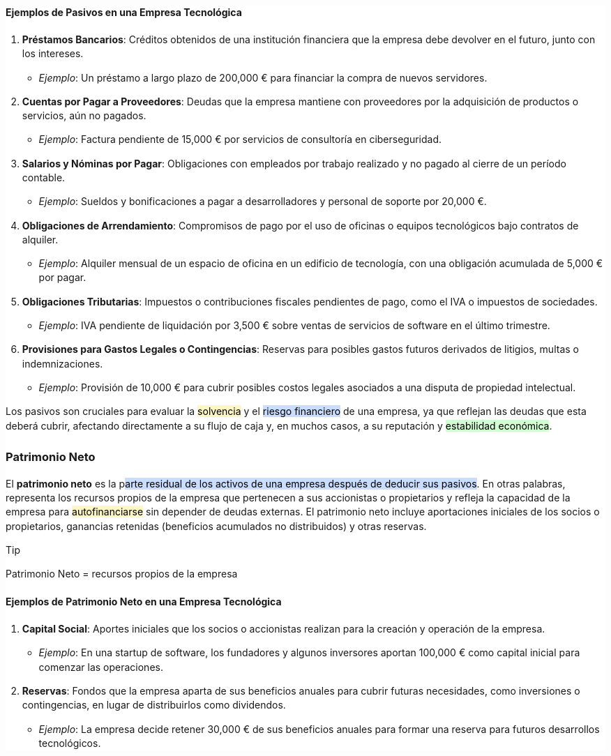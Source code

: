 #### Ejemplos de Pasivos en una Empresa Tecnológica

1. **Préstamos Bancarios**: Créditos obtenidos de una institución financiera que la empresa debe devolver en el futuro, junto con los intereses.
   - *Ejemplo*: Un préstamo a largo plazo de 200,000 € para financiar la compra de nuevos servidores.

2. **Cuentas por Pagar a Proveedores**: Deudas que la empresa mantiene con proveedores por la adquisición de productos o servicios, aún no pagados.
   - *Ejemplo*: Factura pendiente de 15,000 € por servicios de consultoría en ciberseguridad.

3. **Salarios y Nóminas por Pagar**: Obligaciones con empleados por trabajo realizado y no pagado al cierre de un período contable.
   - *Ejemplo*: Sueldos y bonificaciones a pagar a desarrolladores y personal de soporte por 20,000 €.

4. **Obligaciones de Arrendamiento**: Compromisos de pago por el uso de oficinas o equipos tecnológicos bajo contratos de alquiler.
   - *Ejemplo*: Alquiler mensual de un espacio de oficina en un edificio de tecnología, con una obligación acumulada de 5,000 € por pagar.

5. **Obligaciones Tributarias**: Impuestos o contribuciones fiscales pendientes de pago, como el IVA o impuestos de sociedades.
   - *Ejemplo*: IVA pendiente de liquidación por 3,500 € sobre ventas de servicios de software en el último trimestre.

6. **Provisiones para Gastos Legales o Contingencias**: Reservas para posibles gastos futuros derivados de litigios, multas o indemnizaciones.
   - *Ejemplo*: Provisión de 10,000 € para cubrir posibles costos legales asociados a una disputa de propiedad intelectual.

Los pasivos son cruciales para evaluar la <mark style="background: #FFF3A3A6;">solvencia</mark> y el <mark style="background: #ADCCFFA6;">riesgo financiero</mark> de una empresa, ya que reflejan las deudas que esta deberá cubrir, afectando directamente a su flujo de caja y, en muchos casos, a su reputación y <mark style="background: #BBFABBA6;">estabilidad económica</mark>.

### Patrimonio Neto

El **patrimonio neto** es la p<mark style="background: #ADCCFFA6;">arte residual de los activos de una empresa después de deducir sus pasivos</mark>. En otras palabras, representa los recursos propios de la empresa que pertenecen a sus accionistas o propietarios y refleja la capacidad de la empresa para <mark style="background: #FFF3A3A6;">autofinanciarse</mark> sin depender de deudas externas. El patrimonio neto incluye aportaciones iniciales de los socios o propietarios, ganancias retenidas (beneficios acumulados no distribuidos) y otras reservas.

>[!tip]
>Patrimonio Neto = recursos propios de la empresa

#### Ejemplos de Patrimonio Neto en una Empresa Tecnológica

1. **Capital Social**: Aportes iniciales que los socios o accionistas realizan para la creación y operación de la empresa.
   - *Ejemplo*: En una startup de software, los fundadores y algunos inversores aportan 100,000 € como capital inicial para comenzar las operaciones.

2. **Reservas**: Fondos que la empresa aparta de sus beneficios anuales para cubrir futuras necesidades, como inversiones o contingencias, en lugar de distribuirlos como dividendos.
   - *Ejemplo*: La empresa decide retener 30,000 € de sus beneficios anuales para formar una reserva para futuros desarrollos tecnológicos.
